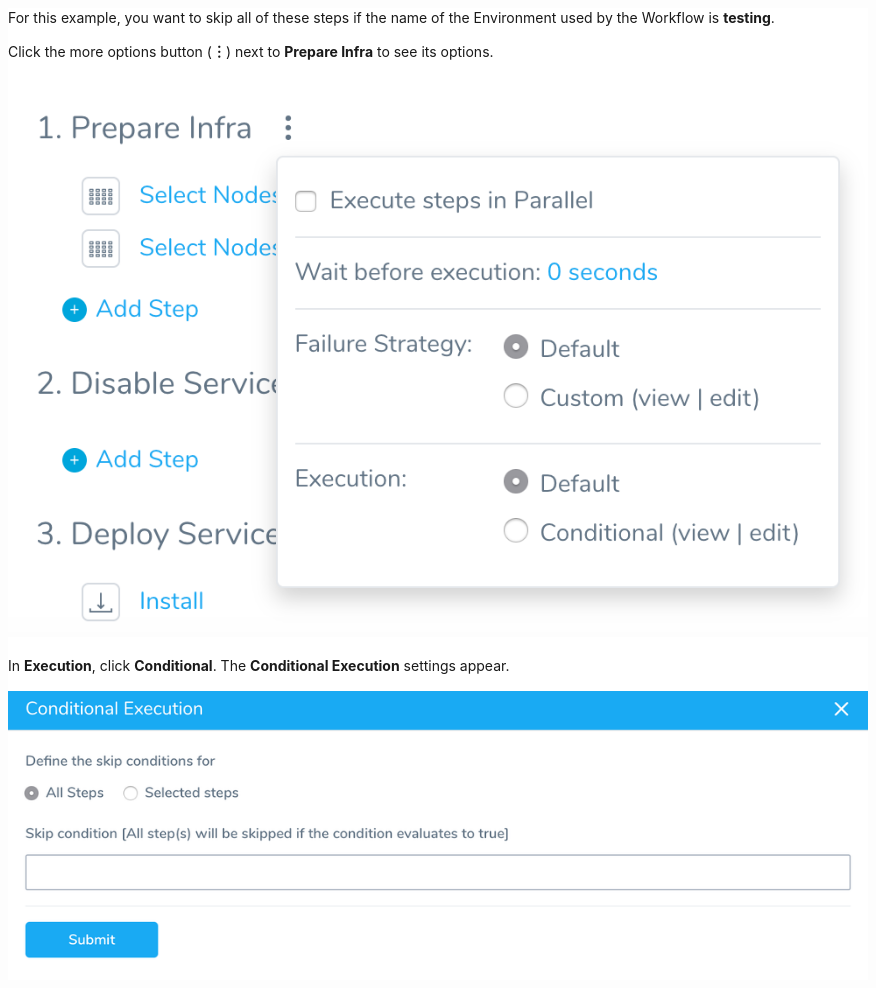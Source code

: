 For this example, you want to skip all of these steps if the name of the Environment used by the Workflow is **testing**.

Click the more options button (**︙**) next to **Prepare Infra** to see its options.

![](./static/skip-workflow-steps-185.png)

In **Execution**, click **Conditional**. The **Conditional Execution** settings appear.

![](./static/skip-workflow-steps-186.png)
